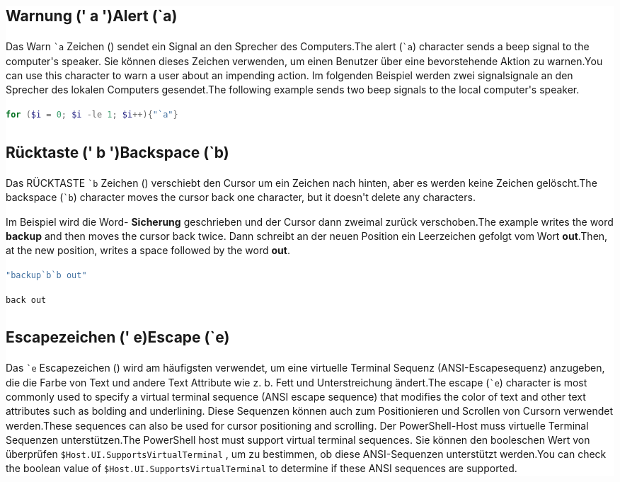 ## <a name="alert-a"></a><span data-ttu-id="1babf-135">Warnung (' a ')</span><span class="sxs-lookup"><span data-stu-id="1babf-135">Alert (\`a)</span></span>

<span data-ttu-id="1babf-136">Das Warn `` `a `` Zeichen () sendet ein Signal an den Sprecher des Computers.</span><span class="sxs-lookup"><span data-stu-id="1babf-136">The alert (`` `a ``) character sends a beep signal to the computer's speaker.</span></span>
<span data-ttu-id="1babf-137">Sie können dieses Zeichen verwenden, um einen Benutzer über eine bevorstehende Aktion zu warnen.</span><span class="sxs-lookup"><span data-stu-id="1babf-137">You can use this character to warn a user about an impending action.</span></span> <span data-ttu-id="1babf-138">Im folgenden Beispiel werden zwei signalsignale an den Sprecher des lokalen Computers gesendet.</span><span class="sxs-lookup"><span data-stu-id="1babf-138">The following example sends two beep signals to the local computer's speaker.</span></span>

```powershell
for ($i = 0; $i -le 1; $i++){"`a"}
```

## <a name="backspace-b"></a><span data-ttu-id="1babf-139">Rücktaste (' b ')</span><span class="sxs-lookup"><span data-stu-id="1babf-139">Backspace (\`b)</span></span>

<span data-ttu-id="1babf-140">Das RÜCKTASTE `` `b `` Zeichen () verschiebt den Cursor um ein Zeichen nach hinten, aber es werden keine Zeichen gelöscht.</span><span class="sxs-lookup"><span data-stu-id="1babf-140">The backspace (`` `b ``) character moves the cursor back one character, but it doesn't delete any characters.</span></span>

<span data-ttu-id="1babf-141">Im Beispiel wird die Word- **Sicherung** geschrieben und der Cursor dann zweimal zurück verschoben.</span><span class="sxs-lookup"><span data-stu-id="1babf-141">The example writes the word **backup** and then moves the cursor back twice.</span></span>
<span data-ttu-id="1babf-142">Dann schreibt an der neuen Position ein Leerzeichen gefolgt vom Wort **out**.</span><span class="sxs-lookup"><span data-stu-id="1babf-142">Then, at the new position, writes a space followed by the word **out**.</span></span>

```powershell
"backup`b`b out"
```

```Output
back out
```

## <a name="escape-e"></a><span data-ttu-id="1babf-143">Escapezeichen (' e)</span><span class="sxs-lookup"><span data-stu-id="1babf-143">Escape (\`e)</span></span>

<span data-ttu-id="1babf-144">Das `` `e `` Escapezeichen () wird am häufigsten verwendet, um eine virtuelle Terminal Sequenz (ANSI-Escapesequenz) anzugeben, die die Farbe von Text und andere Text Attribute wie z. b. Fett und Unterstreichung ändert.</span><span class="sxs-lookup"><span data-stu-id="1babf-144">The escape (`` `e ``) character is most commonly used to specify a virtual terminal sequence (ANSI escape sequence) that modifies the color of text and other text attributes such as bolding and underlining.</span></span> <span data-ttu-id="1babf-145">Diese Sequenzen können auch zum Positionieren und Scrollen von Cursorn verwendet werden.</span><span class="sxs-lookup"><span data-stu-id="1babf-145">These sequences can also be used for cursor positioning and scrolling.</span></span> <span data-ttu-id="1babf-146">Der PowerShell-Host muss virtuelle Terminal Sequenzen unterstützen.</span><span class="sxs-lookup"><span data-stu-id="1babf-146">The PowerShell host must support virtual terminal sequences.</span></span> <span data-ttu-id="1babf-147">Sie können den booleschen Wert von überprüfen `$Host.UI.SupportsVirtualTerminal` , um zu bestimmen, ob diese ANSI-Sequenzen unterstützt werden.</span><span class="sxs-lookup"><span data-stu-id="1babf-147">You can check the boolean value of `$Host.UI.SupportsVirtualTerminal` to determine if these ANSI sequences are supported.</span></span>
